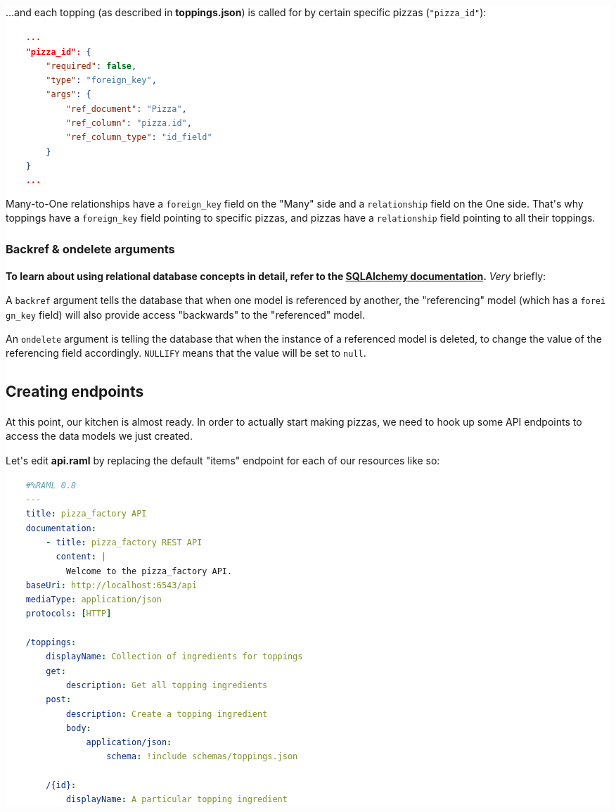 ...and each topping (as described in **toppings.json**) is called for by certain specific pizzas (`"pizza_id"`):

```json
    ...
    "pizza_id": {
        "required": false,
        "type": "foreign_key",
        "args": {
            "ref_document": "Pizza",
            "ref_column": "pizza.id",
            "ref_column_type": "id_field"
        }
    }
    ...
```

Many-to-One relationships have a `foreign_key` field on the "Many" side and a `relationship` field on the One side. That's why toppings have a `foreign_key` field pointing to specific pizzas, and pizzas have a `relationship` field pointing to all their toppings.

### Backref & ondelete arguments

**To learn about using relational database concepts in detail, refer to the [SQLAlchemy documentation](http://docs.sqlalchemy.org/en/latest/orm/basic_relationships.html).** _Very_ briefly:

A `backref` argument tells the database that when one model is referenced by another, the "referencing" model (which has a `foreign_key` field) will also provide access "backwards" to the "referenced" model.

An `ondelete` argument is telling the database that when the instance of a referenced model is deleted, to change the value of the referencing field accordingly. `NULLIFY` means that the value will be set to `null`.


Creating endpoints
------------------

At this point, our kitchen is almost ready. In order to actually start making pizzas, we need to hook up some API endpoints to access the data models we just created.

Let's edit **api.raml** by replacing the default "items" endpoint for each of our resources like so:

```yaml
    #%RAML 0.8
    ---
    title: pizza_factory API
    documentation:
        - title: pizza_factory REST API
          content: |
            Welcome to the pizza_factory API.
    baseUri: http://localhost:6543/api
    mediaType: application/json
    protocols: [HTTP]

    /toppings:
        displayName: Collection of ingredients for toppings
        get:
            description: Get all topping ingredients
        post:
            description: Create a topping ingredient
            body:
                application/json:
                    schema: !include schemas/toppings.json

        /{id}:
            displayName: A particular topping ingredient
```